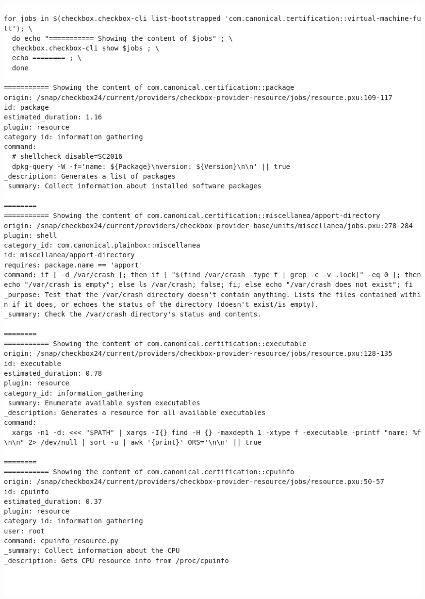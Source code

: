 <pre lang="markdown">

for jobs in $(checkbox.checkbox-cli list-bootstrapped 'com.canonical.certification::virtual-machine-full'); \
  do echo "=========== Showing the content of $jobs" ; \
  checkbox.checkbox-cli show $jobs ; \
  echo ======== ; \
  done

=========== Showing the content of com.canonical.certification::package
origin: /snap/checkbox24/current/providers/checkbox-provider-resource/jobs/resource.pxu:109-117
id: package
estimated_duration: 1.16
plugin: resource
category_id: information_gathering
command:
  # shellcheck disable=SC2016
  dpkg-query -W -f='name: ${Package}\nversion: ${Version}\n\n' || true
_description: Generates a list of packages
_summary: Collect information about installed software packages

========
=========== Showing the content of com.canonical.certification::miscellanea/apport-directory
origin: /snap/checkbox24/current/providers/checkbox-provider-base/units/miscellanea/jobs.pxu:278-284
plugin: shell
category_id: com.canonical.plainbox::miscellanea
id: miscellanea/apport-directory
requires: package.name == 'apport'
command: if [ -d /var/crash ]; then if [ "$(find /var/crash -type f | grep -c -v .lock)" -eq 0 ]; then echo "/var/crash is empty"; else ls /var/crash; false; fi; else echo "/var/crash does not exist"; fi
_purpose: Test that the /var/crash directory doesn't contain anything. Lists the files contained within if it does, or echoes the status of the directory (doesn't exist/is empty).
_summary: Check the /var/crash directory's status and contents.

========
=========== Showing the content of com.canonical.certification::executable
origin: /snap/checkbox24/current/providers/checkbox-provider-resource/jobs/resource.pxu:128-135
id: executable
estimated_duration: 0.78
plugin: resource
category_id: information_gathering
_summary: Enumerate available system executables
_description: Generates a resource for all available executables
command:
  xargs -n1 -d: <<< "$PATH" | xargs -I{} find -H {} -maxdepth 1 -xtype f -executable -printf "name: %f\n\n" 2> /dev/null | sort -u | awk '{print}' ORS='\n\n' || true

========
=========== Showing the content of com.canonical.certification::cpuinfo
origin: /snap/checkbox24/current/providers/checkbox-provider-resource/jobs/resource.pxu:50-57
id: cpuinfo
estimated_duration: 0.37
plugin: resource
category_id: information_gathering
user: root
command: cpuinfo_resource.py
_summary: Collect information about the CPU
_description: Gets CPU resource info from /proc/cpuinfo
